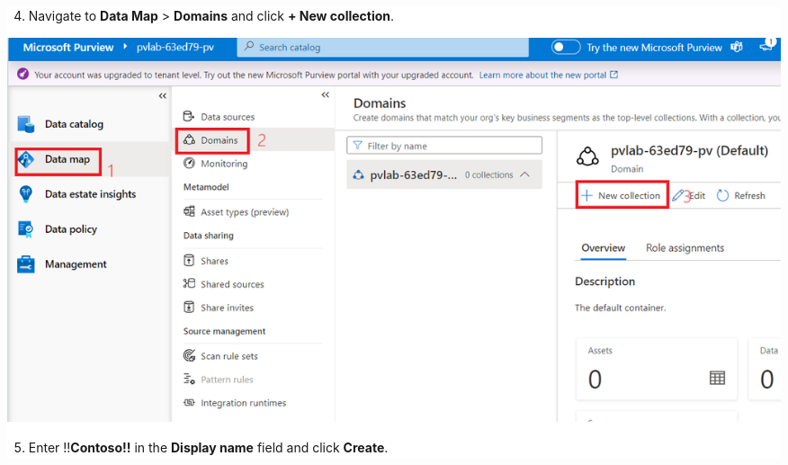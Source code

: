 4.  Navigate to **Data Map** \> **Domains** and click **+ New
    collection**.

![](./media/image33.png)

5.  Enter !!**Contoso!!** in the **Display name** field and
    click **Create**.
